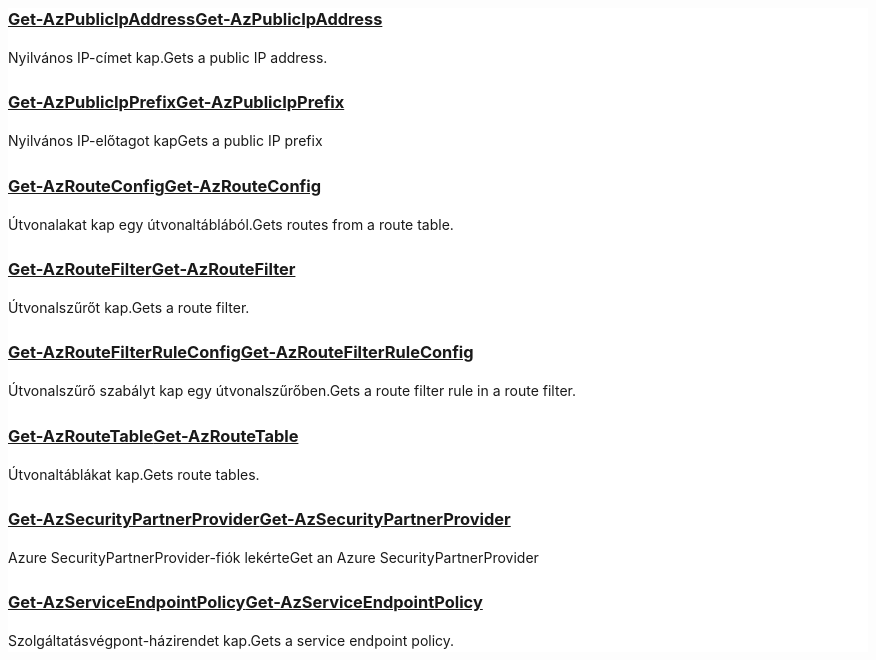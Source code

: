 ### [<span data-ttu-id="4a96a-408">Get-AzPublicIpAddress</span><span class="sxs-lookup"><span data-stu-id="4a96a-408">Get-AzPublicIpAddress</span></span>](Get-AzPublicIpAddress.md)
<span data-ttu-id="4a96a-409">Nyilvános IP-címet kap.</span><span class="sxs-lookup"><span data-stu-id="4a96a-409">Gets a public IP address.</span></span>

### [<span data-ttu-id="4a96a-410">Get-AzPublicIpPrefix</span><span class="sxs-lookup"><span data-stu-id="4a96a-410">Get-AzPublicIpPrefix</span></span>](Get-AzPublicIpPrefix.md)
<span data-ttu-id="4a96a-411">Nyilvános IP-előtagot kap</span><span class="sxs-lookup"><span data-stu-id="4a96a-411">Gets a public IP prefix</span></span>

### [<span data-ttu-id="4a96a-412">Get-AzRouteConfig</span><span class="sxs-lookup"><span data-stu-id="4a96a-412">Get-AzRouteConfig</span></span>](Get-AzRouteConfig.md)
<span data-ttu-id="4a96a-413">Útvonalakat kap egy útvonaltáblából.</span><span class="sxs-lookup"><span data-stu-id="4a96a-413">Gets routes from a route table.</span></span>

### [<span data-ttu-id="4a96a-414">Get-AzRouteFilter</span><span class="sxs-lookup"><span data-stu-id="4a96a-414">Get-AzRouteFilter</span></span>](Get-AzRouteFilter.md)
<span data-ttu-id="4a96a-415">Útvonalszűrőt kap.</span><span class="sxs-lookup"><span data-stu-id="4a96a-415">Gets a route filter.</span></span>

### [<span data-ttu-id="4a96a-416">Get-AzRouteFilterRuleConfig</span><span class="sxs-lookup"><span data-stu-id="4a96a-416">Get-AzRouteFilterRuleConfig</span></span>](Get-AzRouteFilterRuleConfig.md)
<span data-ttu-id="4a96a-417">Útvonalszűrő szabályt kap egy útvonalszűrőben.</span><span class="sxs-lookup"><span data-stu-id="4a96a-417">Gets a route filter rule in a route filter.</span></span>

### [<span data-ttu-id="4a96a-418">Get-AzRouteTable</span><span class="sxs-lookup"><span data-stu-id="4a96a-418">Get-AzRouteTable</span></span>](Get-AzRouteTable.md)
<span data-ttu-id="4a96a-419">Útvonaltáblákat kap.</span><span class="sxs-lookup"><span data-stu-id="4a96a-419">Gets route tables.</span></span>

### [<span data-ttu-id="4a96a-420">Get-AzSecurityPartnerProvider</span><span class="sxs-lookup"><span data-stu-id="4a96a-420">Get-AzSecurityPartnerProvider</span></span>](Get-AzSecurityPartnerProvider.md)
<span data-ttu-id="4a96a-421">Azure SecurityPartnerProvider-fiók lekérte</span><span class="sxs-lookup"><span data-stu-id="4a96a-421">Get an Azure SecurityPartnerProvider</span></span>

### [<span data-ttu-id="4a96a-422">Get-AzServiceEndpointPolicy</span><span class="sxs-lookup"><span data-stu-id="4a96a-422">Get-AzServiceEndpointPolicy</span></span>](Get-AzServiceEndpointPolicy.md)
<span data-ttu-id="4a96a-423">Szolgáltatásvégpont-házirendet kap.</span><span class="sxs-lookup"><span data-stu-id="4a96a-423">Gets a service endpoint policy.</span></span>
